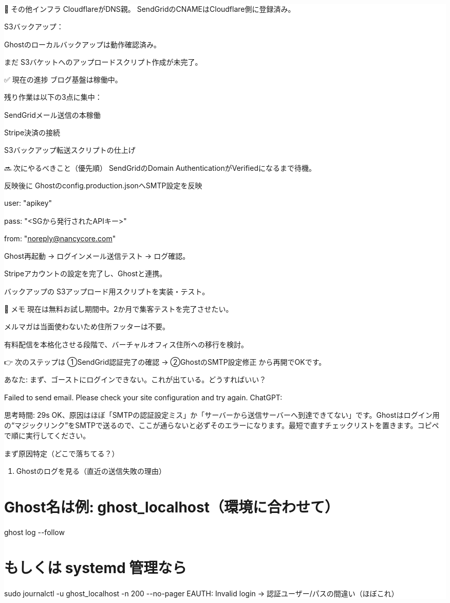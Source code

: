 🪪 その他インフラ
CloudflareがDNS親。 SendGridのCNAMEはCloudflare側に登録済み。

S3バックアップ：

Ghostのローカルバックアップは動作確認済み。

まだ S3バケットへのアップロードスクリプト作成が未完了。

✅ 現在の進捗
ブログ基盤は稼働中。

残り作業は以下の3点に集中：

SendGridメール送信の本稼働

Stripe決済の接続

S3バックアップ転送スクリプトの仕上げ

🔜 次にやるべきこと（優先順）
SendGridのDomain AuthenticationがVerifiedになるまで待機。

反映後に Ghostのconfig.production.jsonへSMTP設定を反映

user: "apikey"

pass: "<SGから発行されたAPIキー>"

from: "noreply@nancycore.com"

Ghost再起動 → ログインメール送信テスト → ログ確認。

Stripeアカウントの設定を完了し、Ghostと連携。

バックアップの S3アップロード用スクリプトを実装・テスト。

📌 メモ
現在は無料お試し期間中。2か月で集客テストを完了させたい。

メルマガは当面使わないため住所フッターは不要。

有料配信を本格化させる段階で、バーチャルオフィス住所への移行を検討。

👉 次のステップは ①SendGrid認証完了の確認 → ②GhostのSMTP設定修正 から再開でOKです。

あなた:
まず、ゴーストにログインできない。これが出ている。どうすればいい？

Failed to send email. Please check your site configuration and try again. 
ChatGPT:

思考時間: 29s
OK、原因はほぼ「SMTPの認証設定ミス」か「サーバーから送信サーバーへ到達できてない」です。Ghostはログイン用の“マジックリンク”をSMTPで送るので、ここが通らないと必ずそのエラーになります。最短で直すチェックリストを置きます。コピペで順に実行してください。

まず原因特定（どこで落ちてる？）
1) Ghostのログを見る（直近の送信失敗の理由）
# Ghost名は例: ghost_localhost（環境に合わせて）
ghost log --follow
# もしくは systemd 管理なら
sudo journalctl -u ghost_localhost -n 200 --no-pager
EAUTH: Invalid login → 認証ユーザー/パスの間違い（ほぼこれ）
